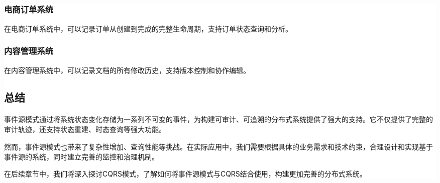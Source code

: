 ### 电商订单系统
在电商订单系统中，可以记录订单从创建到完成的完整生命周期，支持订单状态查询和分析。

### 内容管理系统
在内容管理系统中，可以记录文档的所有修改历史，支持版本控制和协作编辑。

## 总结

事件源模式通过将系统状态变化存储为一系列不可变的事件，为构建可审计、可追溯的分布式系统提供了强大的支持。它不仅提供了完整的审计轨迹，还支持状态重建、时态查询等强大功能。

然而，事件源模式也带来了复杂性增加、查询性能等挑战。在实际应用中，我们需要根据具体的业务需求和技术约束，合理设计和实现基于事件源的系统，同时建立完善的监控和治理机制。

在后续章节中，我们将深入探讨CQRS模式，了解如何将事件源模式与CQRS结合使用，构建更加完善的分布式系统。